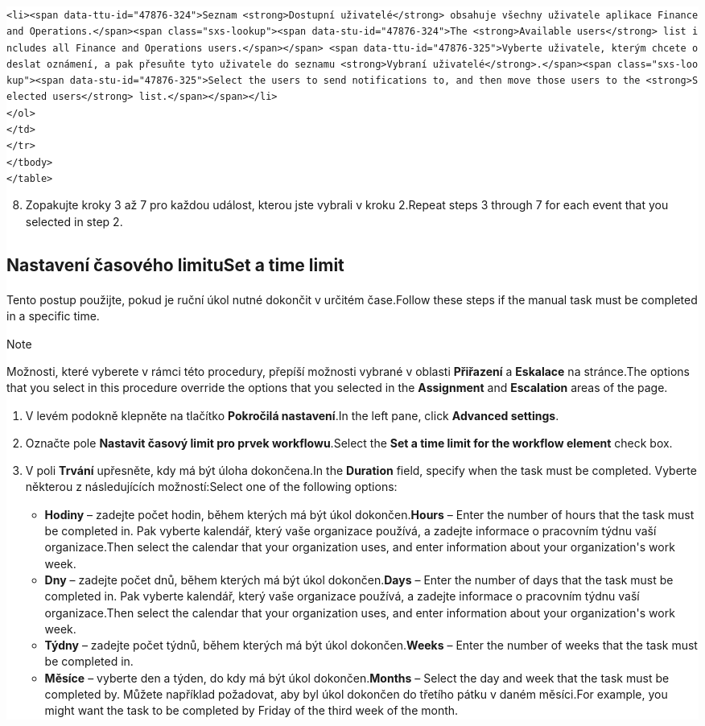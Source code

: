     <li><span data-ttu-id="47876-324">Seznam <strong>Dostupní uživatelé</strong> obsahuje všechny uživatele aplikace Finance and Operations.</span><span class="sxs-lookup"><span data-stu-id="47876-324">The <strong>Available users</strong> list includes all Finance and Operations users.</span></span> <span data-ttu-id="47876-325">Vyberte uživatele, kterým chcete odeslat oznámení, a pak přesuňte tyto uživatele do seznamu <strong>Vybraní uživatelé</strong>.</span><span class="sxs-lookup"><span data-stu-id="47876-325">Select the users to send notifications to, and then move those users to the <strong>Selected users</strong> list.</span></span></li>
    </ol>
    </td>
    </tr>
    </tbody>
    </table>

8. <span data-ttu-id="47876-326">Zopakujte kroky 3 až 7 pro každou událost, kterou jste vybrali v kroku 2.</span><span class="sxs-lookup"><span data-stu-id="47876-326">Repeat steps 3 through 7 for each event that you selected in step 2.</span></span>

## <a name="set-a-time-limit"></a><span data-ttu-id="47876-327">Nastavení časového limitu</span><span class="sxs-lookup"><span data-stu-id="47876-327">Set a time limit</span></span>

<span data-ttu-id="47876-328">Tento postup použijte, pokud je ruční úkol nutné dokončit v určitém čase.</span><span class="sxs-lookup"><span data-stu-id="47876-328">Follow these steps if the manual task must be completed in a specific time.</span></span>

> [!NOTE]
> <span data-ttu-id="47876-329">Možnosti, které vyberete v rámci této procedury, přepíší možnosti vybrané v oblasti **Přiřazení** a **Eskalace** na stránce.</span><span class="sxs-lookup"><span data-stu-id="47876-329">The options that you select in this procedure override the options that you selected in the **Assignment** and **Escalation** areas of the page.</span></span>

1. <span data-ttu-id="47876-330">V levém podokně klepněte na tlačítko **Pokročilá nastavení**.</span><span class="sxs-lookup"><span data-stu-id="47876-330">In the left pane, click **Advanced settings**.</span></span>
2. <span data-ttu-id="47876-331">Označte pole **Nastavit časový limit pro prvek workflowu**.</span><span class="sxs-lookup"><span data-stu-id="47876-331">Select the **Set a time limit for the workflow element** check box.</span></span>
3. <span data-ttu-id="47876-332">V poli **Trvání** upřesněte, kdy má být úloha dokončena.</span><span class="sxs-lookup"><span data-stu-id="47876-332">In the **Duration** field, specify when the task must be completed.</span></span> <span data-ttu-id="47876-333">Vyberte některou z následujících možností:</span><span class="sxs-lookup"><span data-stu-id="47876-333">Select one of the following options:</span></span>

    - <span data-ttu-id="47876-334">**Hodiny** – zadejte počet hodin, během kterých má být úkol dokončen.</span><span class="sxs-lookup"><span data-stu-id="47876-334">**Hours** – Enter the number of hours that the task must be completed in.</span></span> <span data-ttu-id="47876-335">Pak vyberte kalendář, který vaše organizace používá, a zadejte informace o pracovním týdnu vaší organizace.</span><span class="sxs-lookup"><span data-stu-id="47876-335">Then select the calendar that your organization uses, and enter information about your organization's work week.</span></span>
    - <span data-ttu-id="47876-336">**Dny** – zadejte počet dnů, během kterých má být úkol dokončen.</span><span class="sxs-lookup"><span data-stu-id="47876-336">**Days** – Enter the number of days that the task must be completed in.</span></span> <span data-ttu-id="47876-337">Pak vyberte kalendář, který vaše organizace používá, a zadejte informace o pracovním týdnu vaší organizace.</span><span class="sxs-lookup"><span data-stu-id="47876-337">Then select the calendar that your organization uses, and enter information about your organization's work week.</span></span>
    - <span data-ttu-id="47876-338">**Týdny** – zadejte počet týdnů, během kterých má být úkol dokončen.</span><span class="sxs-lookup"><span data-stu-id="47876-338">**Weeks** – Enter the number of weeks that the task must be completed in.</span></span>
    - <span data-ttu-id="47876-339">**Měsíce** – vyberte den a týden, do kdy má být úkol dokončen.</span><span class="sxs-lookup"><span data-stu-id="47876-339">**Months** – Select the day and week that the task must be completed by.</span></span> <span data-ttu-id="47876-340">Můžete například požadovat, aby byl úkol dokončen do třetího pátku v daném měsíci.</span><span class="sxs-lookup"><span data-stu-id="47876-340">For example, you might want the task to be completed by Friday of the third week of the month.</span></span>